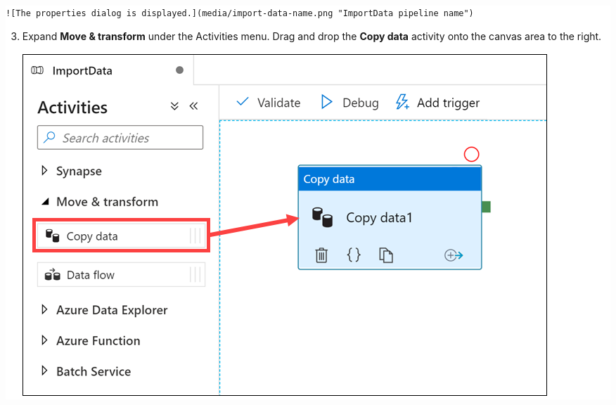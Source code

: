     ![The properties dialog is displayed.](media/import-data-name.png "ImportData pipeline name")

3. Expand **Move & transform** under the Activities menu. Drag and drop the **Copy data** activity onto the canvas area to the right.

    ![The copy data activity has an arrow pointing to where it was added to the canvas.](media/import-data-add-copy-data.png "Add copy data activity")
